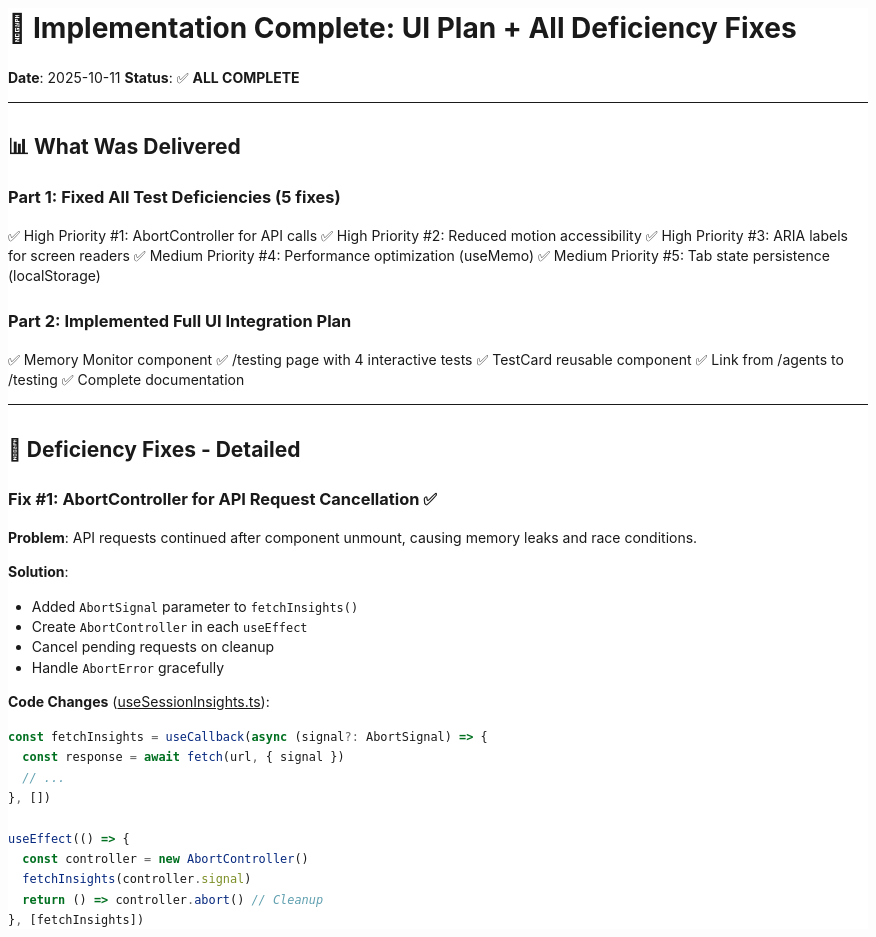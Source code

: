 # 🎉 Implementation Complete: UI Plan + All Deficiency Fixes

**Date**: 2025-10-11
**Status**: ✅ **ALL COMPLETE**

---

## 📊 What Was Delivered

### Part 1: Fixed All Test Deficiencies (5 fixes)
✅ High Priority #1: AbortController for API calls
✅ High Priority #2: Reduced motion accessibility
✅ High Priority #3: ARIA labels for screen readers
✅ Medium Priority #4: Performance optimization (useMemo)
✅ Medium Priority #5: Tab state persistence (localStorage)

### Part 2: Implemented Full UI Integration Plan
✅ Memory Monitor component
✅ /testing page with 4 interactive tests
✅ TestCard reusable component
✅ Link from /agents to /testing
✅ Complete documentation

---

## 🔧 Deficiency Fixes - Detailed

### Fix #1: AbortController for API Request Cancellation ✅

**Problem**: API requests continued after component unmount, causing memory leaks and race conditions.

**Solution**:
- Added `AbortSignal` parameter to `fetchInsights()`
- Create `AbortController` in each `useEffect`
- Cancel pending requests on cleanup
- Handle `AbortError` gracefully

**Code Changes** ([useSessionInsights.ts](vercel/src/hooks/useSessionInsights.ts:198-298)):
```typescript
const fetchInsights = useCallback(async (signal?: AbortSignal) => {
  const response = await fetch(url, { signal })
  // ...
}, [])

useEffect(() => {
  const controller = new AbortController()
  fetchInsights(controller.signal)
  return () => controller.abort() // Cleanup
}, [fetchInsights])
```
